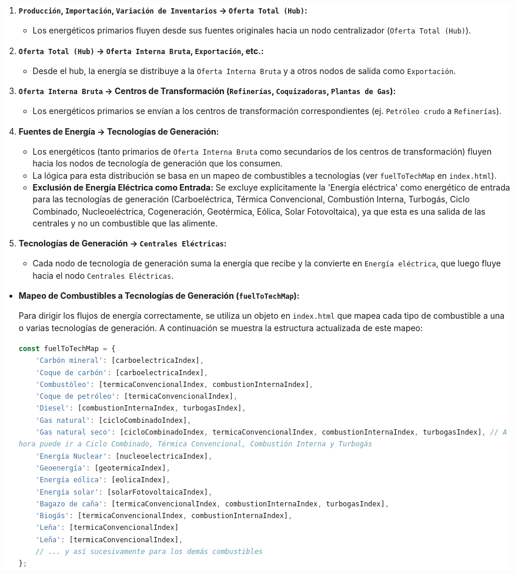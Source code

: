   1. **`Producción`, `Importación`, `Variación de Inventarios` -> `Oferta Total (Hub)`:**

     * Los energéticos primarios fluyen desde sus fuentes originales hacia un nodo centralizador (`Oferta Total (Hub)`).
  2. **`Oferta Total (Hub)` -> `Oferta Interna Bruta`, `Exportación`, etc.:**

     * Desde el hub, la energía se distribuye a la `Oferta Interna Bruta` y a otros nodos de salida como `Exportación`.
  3. **`Oferta Interna Bruta` -> Centros de Transformación (`Refinerías`, `Coquizadoras`, `Plantas de Gas`):**

     * Los energéticos primarios se envían a los centros de transformación correspondientes (ej. `Petróleo crudo` a `Refinerías`).
  4. **Fuentes de Energía -> Tecnologías de Generación:**

     * Los energéticos (tanto primarios de `Oferta Interna Bruta` como secundarios de los centros de transformación) fluyen hacia los nodos de tecnología de generación que los consumen.
     * La lógica para esta distribución se basa en un mapeo de combustibles a tecnologías (ver `fuelToTechMap` en `index.html`).
     * **Exclusión de Energía Eléctrica como Entrada:** Se excluye explícitamente la 'Energía eléctrica' como energético de entrada para las tecnologías de generación (Carboeléctrica, Térmica Convencional, Combustión Interna, Turbogás, Ciclo Combinado, Nucleoeléctrica, Cogeneración, Geotérmica, Eólica, Solar Fotovoltaica), ya que esta es una salida de las centrales y no un combustible que las alimente.
  5. **Tecnologías de Generación -> `Centrales Eléctricas`:**

     * Cada nodo de tecnología de generación suma la energía que recibe y la convierte en `Energía eléctrica`, que luego fluye hacia el nodo `Centrales Eléctricas`.
* **Mapeo de Combustibles a Tecnologías de Generación (`fuelToTechMap`):**

  Para dirigir los flujos de energía correctamente, se utiliza un objeto en `index.html` que mapea cada tipo de combustible a una o varias tecnologías de generación. A continuación se muestra la estructura actualizada de este mapeo:

  ```javascript
  const fuelToTechMap = {
      'Carbón mineral': [carboelectricaIndex],
      'Coque de carbón': [carboelectricaIndex],
      'Combustóleo': [termicaConvencionalIndex, combustionInternaIndex],
      'Coque de petróleo': [termicaConvencionalIndex],
      'Diesel': [combustionInternaIndex, turbogasIndex],
      'Gas natural': [cicloCombinadoIndex],
      'Gas natural seco': [cicloCombinadoIndex, termicaConvencionalIndex, combustionInternaIndex, turbogasIndex], // Ahora puede ir a Ciclo Combinado, Térmica Convencional, Combustión Interna y Turbogás
      'Energía Nuclear': [nucleoelectricaIndex],
      'Geoenergía': [geotermicaIndex],
      'Energía eólica': [eolicaIndex],
      'Energía solar': [solarFotovoltaicaIndex],
      'Bagazo de caña': [termicaConvencionalIndex, combustionInternaIndex, turbogasIndex],
      'Biogás': [termicaConvencionalIndex, combustionInternaIndex],
      'Leña': [termicaConvencionalIndex]
      'Leña': [termicaConvencionalIndex],
      // ... y así sucesivamente para los demás combustibles
  };
  ```
